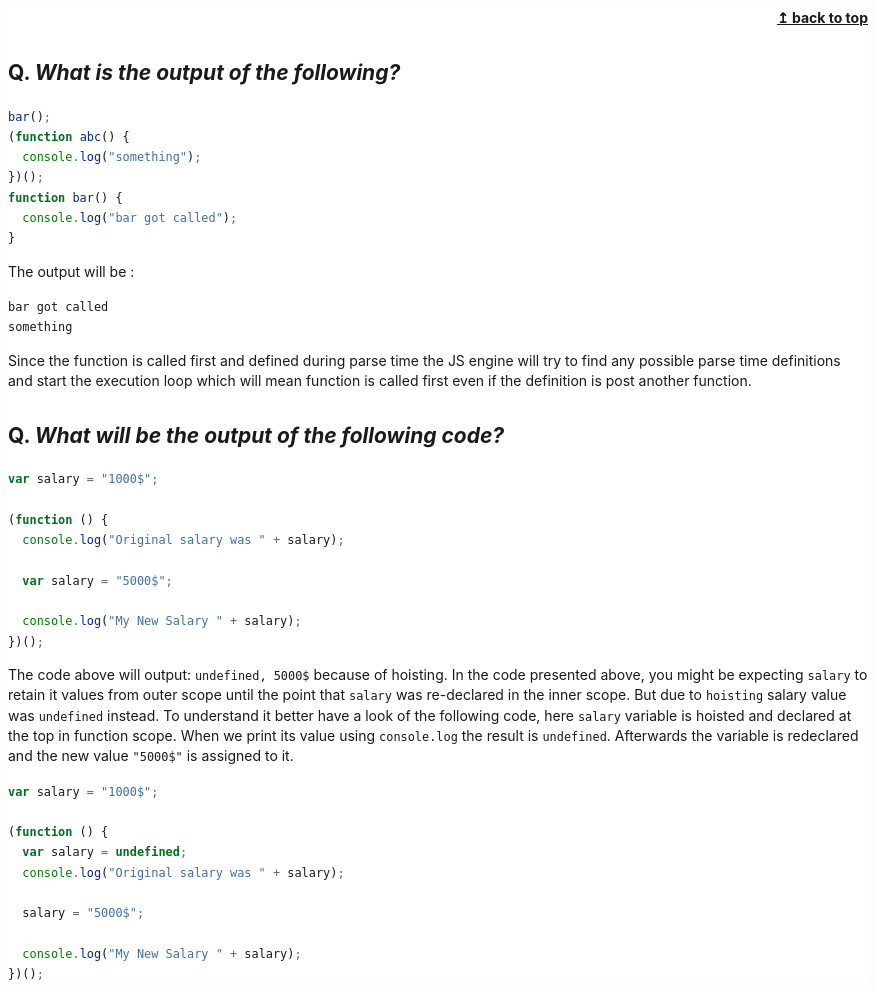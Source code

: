 <div align="right">
    <b><a href="#">↥ back to top</a></b>
</div>

## Q. ***What is the output of the following?***

```javascript
bar();
(function abc() {
  console.log("something");
})();
function bar() {
  console.log("bar got called");
}
```

The output will be :

```
bar got called
something
```

Since the function is called first and defined during parse time the JS engine will try to find any possible parse time definitions and start the execution loop which will mean function is called first even if the definition is post another function.

## Q. ***What will be the output of the following code?***

```javascript
var salary = "1000$";

(function () {
  console.log("Original salary was " + salary);

  var salary = "5000$";

  console.log("My New Salary " + salary);
})();
```

The code above will output: `undefined, 5000$` because of hoisting. In the code presented above, you might be expecting `salary` to retain it values from outer scope until the point that `salary` was re-declared in the inner scope. But due to `hoisting` salary value was `undefined` instead. To understand it better have a look of the following code, here `salary` variable is hoisted and declared at the top in function scope. When we print its value using `console.log` the result is `undefined`. Afterwards the variable is redeclared and the new value `"5000$"` is assigned to it.

```javascript
var salary = "1000$";

(function () {
  var salary = undefined;
  console.log("Original salary was " + salary);

  salary = "5000$";

  console.log("My New Salary " + salary);
})();
```
